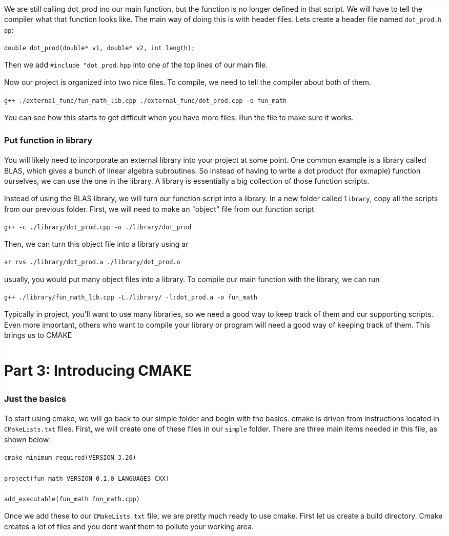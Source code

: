 We are still calling dot_prod ino our main function, but the function is no longer defined in that script. We will have to tell the compiler what that function looks like. The main way of doing this is with header files. Lets create a header file named `dot_prod.hpp`:

    double dot_prod(double* v1, double* v2, int length);

Then we add `#include "dot_prod.hpp` into one of the top lines of our main file.

Now our project is organized into two nice files. To compile, we need to tell the compiler about both of them.

    g++ ./external_func/fun_math_lib.cpp ./external_func/dot_prod.cpp -o fun_math

You can see how this starts to get difficult when you have more files. Run the file to make sure it works.
### Put function in library

You will likely need to incorporate an external library into your project at some point. One common example is a library called BLAS, which gives a bunch of linear algebra subroutines. So instead of having to write a dot product (for exmaple) function ourselves, we can use the one in the library. A library is essentially a big collection of those function scripts. 

Instead of using the BLAS library, we will turn our function script into a library. In a new folder called `library`, copy all the scripts from our previous folder. First, we will need to make an "object" file from our function script

    g++ -c ./library/dot_prod.cpp -o ./library/dot_prod

Then, we can turn this object file into a library using ar

    ar rvs ./library/dot_prod.a ./library/dot_prod.o

usually, you would put many object files into a library. To compile our main function with the library, we can run

    g++ ./library/fun_math_lib.cpp -L./library/ -l:dot_prod.a -o fun_math

Typically in project, you'll want to use many libraries, so we need a good way to keep track of them and our supporting scripts. Even more important, others who want to compile your library or program will need a good way of keeping track of them. This brings us to CMAKE
# Part 3: Introducing CMAKE
### Just the basics
To start using cmake, we will go back to our simple folder and begin with the basics. cmake is driven from instructions located in `CMakeLists.txt` files. First, we will create one of these files in our `simple` folder. There are three main items needed in this file, as shown below:

    cmake_minimum_required(VERSION 3.20)

    project(fun_math VERSION 0.1.0 LANGUAGES CXX)

    add_executable(fun_math fun_math.cpp)

Once we add these to our `CMakeLists.txt` file, we are pretty much ready to use cmake. First let us create a build directory. Cmake creates a lot of files and you dont want them to pollute your working area.
